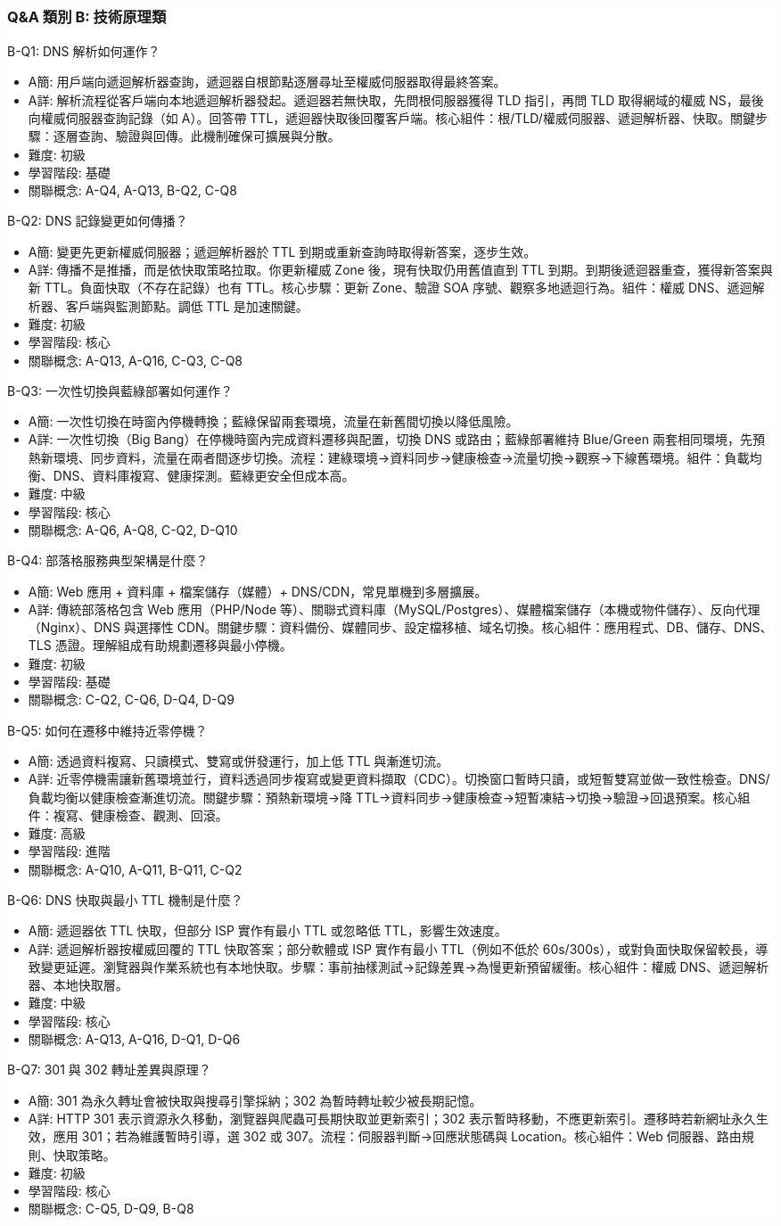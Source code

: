 
### Q&A 類別 B: 技術原理類

B-Q1: DNS 解析如何運作？
- A簡: 用戶端向遞迴解析器查詢，遞迴器自根節點逐層尋址至權威伺服器取得最終答案。
- A詳: 解析流程從客戶端向本地遞迴解析器發起。遞迴器若無快取，先問根伺服器獲得 TLD 指引，再問 TLD 取得網域的權威 NS，最後向權威伺服器查詢記錄（如 A）。回答帶 TTL，遞迴器快取後回覆客戶端。核心組件：根/TLD/權威伺服器、遞迴解析器、快取。關鍵步驟：逐層查詢、驗證與回傳。此機制確保可擴展與分散。
- 難度: 初級
- 學習階段: 基礎
- 關聯概念: A-Q4, A-Q13, B-Q2, C-Q8

B-Q2: DNS 記錄變更如何傳播？
- A簡: 變更先更新權威伺服器；遞迴解析器於 TTL 到期或重新查詢時取得新答案，逐步生效。
- A詳: 傳播不是推播，而是依快取策略拉取。你更新權威 Zone 後，現有快取仍用舊值直到 TTL 到期。到期後遞迴器重查，獲得新答案與新 TTL。負面快取（不存在記錄）也有 TTL。核心步驟：更新 Zone、驗證 SOA 序號、觀察多地遞迴行為。組件：權威 DNS、遞迴解析器、客戶端與監測節點。調低 TTL 是加速關鍵。
- 難度: 初級
- 學習階段: 核心
- 關聯概念: A-Q13, A-Q16, C-Q3, C-Q8

B-Q3: 一次性切換與藍綠部署如何運作？
- A簡: 一次性切換在時窗內停機轉換；藍綠保留兩套環境，流量在新舊間切換以降低風險。
- A詳: 一次性切換（Big Bang）在停機時窗內完成資料遷移與配置，切換 DNS 或路由；藍綠部署維持 Blue/Green 兩套相同環境，先預熱新環境、同步資料，流量在兩者間逐步切換。流程：建綠環境→資料同步→健康檢查→流量切換→觀察→下線舊環境。組件：負載均衡、DNS、資料庫複寫、健康探測。藍綠更安全但成本高。
- 難度: 中級
- 學習階段: 核心
- 關聯概念: A-Q6, A-Q8, C-Q2, D-Q10

B-Q4: 部落格服務典型架構是什麼？
- A簡: Web 應用 + 資料庫 + 檔案儲存（媒體）+ DNS/CDN，常見單機到多層擴展。
- A詳: 傳統部落格包含 Web 應用（PHP/Node 等）、關聯式資料庫（MySQL/Postgres）、媒體檔案儲存（本機或物件儲存）、反向代理（Nginx）、DNS 與選擇性 CDN。關鍵步驟：資料備份、媒體同步、設定檔移植、域名切換。核心組件：應用程式、DB、儲存、DNS、TLS 憑證。理解組成有助規劃遷移與最小停機。
- 難度: 初級
- 學習階段: 基礎
- 關聯概念: C-Q2, C-Q6, D-Q4, D-Q9

B-Q5: 如何在遷移中維持近零停機？
- A簡: 透過資料複寫、只讀模式、雙寫或併發運行，加上低 TTL 與漸進切流。
- A詳: 近零停機需讓新舊環境並行，資料透過同步複寫或變更資料擷取（CDC）。切換窗口暫時只讀，或短暫雙寫並做一致性檢查。DNS/負載均衡以健康檢查漸進切流。關鍵步驟：預熱新環境→降 TTL→資料同步→健康檢查→短暫凍結→切換→驗證→回退預案。核心組件：複寫、健康檢查、觀測、回滾。
- 難度: 高級
- 學習階段: 進階
- 關聯概念: A-Q10, A-Q11, B-Q11, C-Q2

B-Q6: DNS 快取與最小 TTL 機制是什麼？
- A簡: 遞迴器依 TTL 快取，但部分 ISP 實作有最小 TTL 或忽略低 TTL，影響生效速度。
- A詳: 遞迴解析器按權威回覆的 TTL 快取答案；部分軟體或 ISP 實作有最小 TTL（例如不低於 60s/300s），或對負面快取保留較長，導致變更延遲。瀏覽器與作業系統也有本地快取。步驟：事前抽樣測試→記錄差異→為慢更新預留緩衝。核心組件：權威 DNS、遞迴解析器、本地快取層。
- 難度: 中級
- 學習階段: 核心
- 關聯概念: A-Q13, A-Q16, D-Q1, D-Q6

B-Q7: 301 與 302 轉址差異與原理？
- A簡: 301 為永久轉址會被快取與搜尋引擎採納；302 為暫時轉址較少被長期記憶。
- A詳: HTTP 301 表示資源永久移動，瀏覽器與爬蟲可長期快取並更新索引；302 表示暫時移動，不應更新索引。遷移時若新網址永久生效，應用 301；若為維護暫時引導，選 302 或 307。流程：伺服器判斷→回應狀態碼與 Location。核心組件：Web 伺服器、路由規則、快取策略。
- 難度: 初級
- 學習階段: 核心
- 關聯概念: C-Q5, D-Q9, B-Q8

